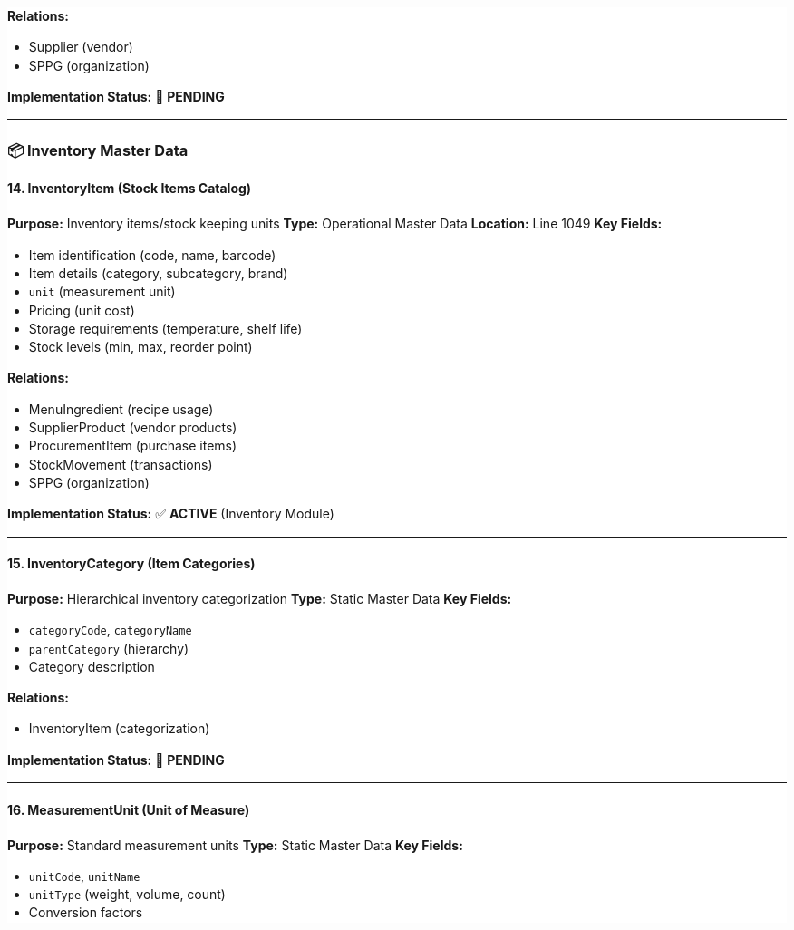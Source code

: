 **Relations:**
- Supplier (vendor)
- SPPG (organization)

**Implementation Status:** 🔄 **PENDING**

---

### 📦 **Inventory Master Data**

#### 14. **InventoryItem** (Stock Items Catalog)
**Purpose:** Inventory items/stock keeping units
**Type:** Operational Master Data
**Location:** Line 1049
**Key Fields:**
- Item identification (code, name, barcode)
- Item details (category, subcategory, brand)
- `unit` (measurement unit)
- Pricing (unit cost)
- Storage requirements (temperature, shelf life)
- Stock levels (min, max, reorder point)

**Relations:**
- MenuIngredient (recipe usage)
- SupplierProduct (vendor products)
- ProcurementItem (purchase items)
- StockMovement (transactions)
- SPPG (organization)

**Implementation Status:** ✅ **ACTIVE** (Inventory Module)

---

#### 15. **InventoryCategory** (Item Categories)
**Purpose:** Hierarchical inventory categorization
**Type:** Static Master Data
**Key Fields:**
- `categoryCode`, `categoryName`
- `parentCategory` (hierarchy)
- Category description

**Relations:**
- InventoryItem (categorization)

**Implementation Status:** 🔄 **PENDING**

---

#### 16. **MeasurementUnit** (Unit of Measure)
**Purpose:** Standard measurement units
**Type:** Static Master Data
**Key Fields:**
- `unitCode`, `unitName`
- `unitType` (weight, volume, count)
- Conversion factors
